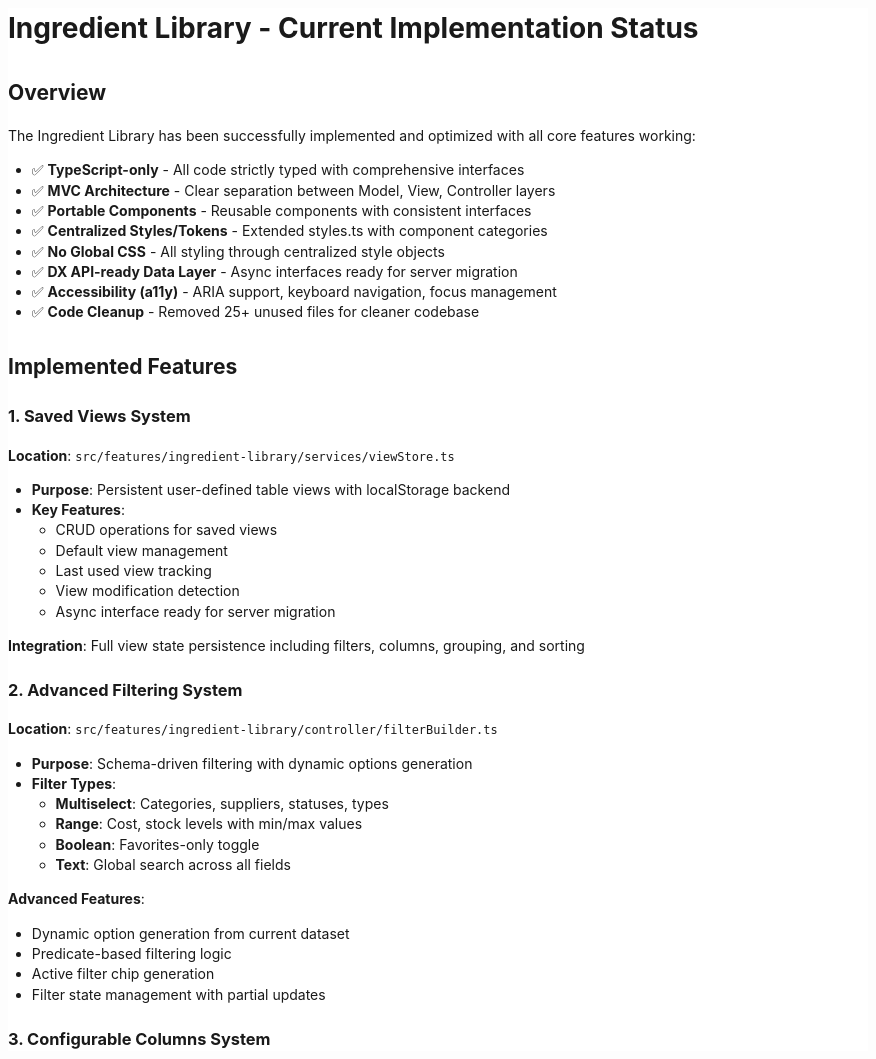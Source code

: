 # Ingredient Library - Current Implementation Status

## Overview

The Ingredient Library has been successfully implemented and optimized with all core features working:

- ✅ **TypeScript-only** - All code strictly typed with comprehensive interfaces
- ✅ **MVC Architecture** - Clear separation between Model, View, Controller layers
- ✅ **Portable Components** - Reusable components with consistent interfaces
- ✅ **Centralized Styles/Tokens** - Extended styles.ts with component categories
- ✅ **No Global CSS** - All styling through centralized style objects
- ✅ **DX API-ready Data Layer** - Async interfaces ready for server migration
- ✅ **Accessibility (a11y)** - ARIA support, keyboard navigation, focus management
- ✅ **Code Cleanup** - Removed 25+ unused files for cleaner codebase

## Implemented Features

### 1. Saved Views System

**Location**: `src/features/ingredient-library/services/viewStore.ts`

- **Purpose**: Persistent user-defined table views with localStorage backend
- **Key Features**:
  - CRUD operations for saved views
  - Default view management
  - Last used view tracking
  - View modification detection
  - Async interface ready for server migration

**Integration**: Full view state persistence including filters, columns, grouping, and sorting

### 2. Advanced Filtering System

**Location**: `src/features/ingredient-library/controller/filterBuilder.ts`

- **Purpose**: Schema-driven filtering with dynamic options generation
- **Filter Types**:
  - **Multiselect**: Categories, suppliers, statuses, types
  - **Range**: Cost, stock levels with min/max values
  - **Boolean**: Favorites-only toggle
  - **Text**: Global search across all fields

**Advanced Features**:

- Dynamic option generation from current dataset
- Predicate-based filtering logic
- Active filter chip generation
- Filter state management with partial updates

### 3. Configurable Columns System
